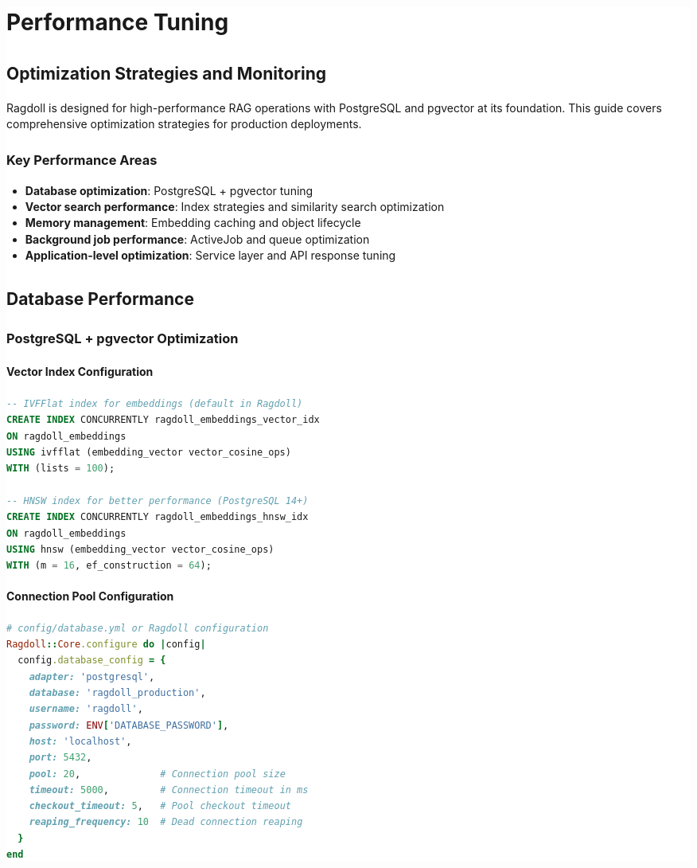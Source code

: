 # Performance Tuning

## Optimization Strategies and Monitoring

Ragdoll is designed for high-performance RAG operations with PostgreSQL and pgvector at its foundation. This guide covers comprehensive optimization strategies for production deployments.

### Key Performance Areas
- **Database optimization**: PostgreSQL + pgvector tuning
- **Vector search performance**: Index strategies and similarity search optimization
- **Memory management**: Embedding caching and object lifecycle
- **Background job performance**: ActiveJob and queue optimization
- **Application-level optimization**: Service layer and API response tuning

## Database Performance

### PostgreSQL + pgvector Optimization

#### Vector Index Configuration

```sql
-- IVFFlat index for embeddings (default in Ragdoll)
CREATE INDEX CONCURRENTLY ragdoll_embeddings_vector_idx 
ON ragdoll_embeddings 
USING ivfflat (embedding_vector vector_cosine_ops) 
WITH (lists = 100);

-- HNSW index for better performance (PostgreSQL 14+)
CREATE INDEX CONCURRENTLY ragdoll_embeddings_hnsw_idx 
ON ragdoll_embeddings 
USING hnsw (embedding_vector vector_cosine_ops) 
WITH (m = 16, ef_construction = 64);
```

#### Connection Pool Configuration

```ruby
# config/database.yml or Ragdoll configuration
Ragdoll::Core.configure do |config|
  config.database_config = {
    adapter: 'postgresql',
    database: 'ragdoll_production',
    username: 'ragdoll',
    password: ENV['DATABASE_PASSWORD'],
    host: 'localhost',
    port: 5432,
    pool: 20,              # Connection pool size
    timeout: 5000,         # Connection timeout in ms
    checkout_timeout: 5,   # Pool checkout timeout
    reaping_frequency: 10  # Dead connection reaping
  }
end
```
